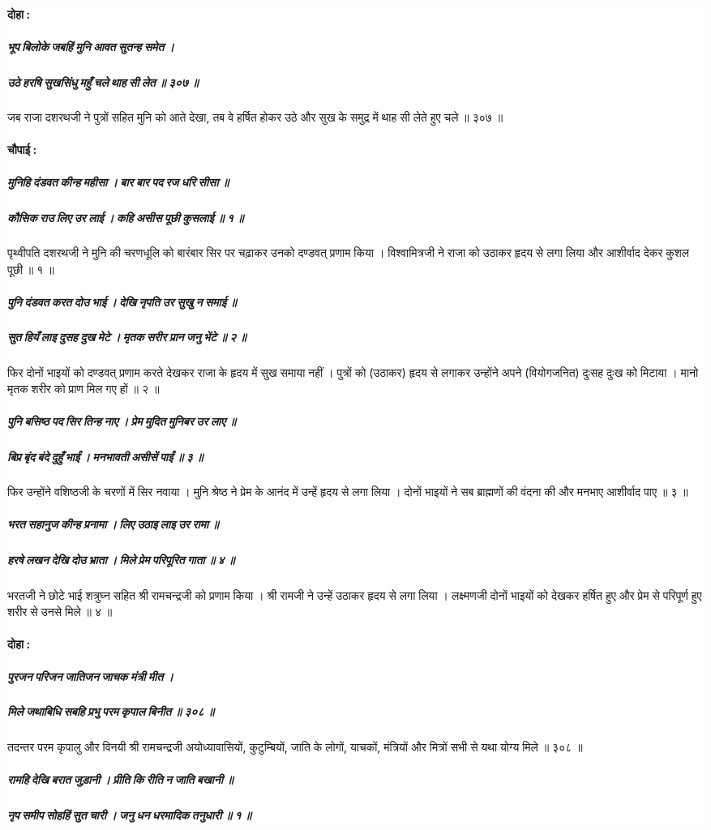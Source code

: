 #### दोहा :

##### भूप बिलोके जबहिं मुनि आवत सुतन्ह समेत ।
##### उठे हरषि सुखसिंधु महुँ चले थाह सी लेत ॥ ३०७ ॥

जब राजा दशरथजी ने पुत्रों सहित मुनि को आते देखा, तब वे हर्षित होकर उठे और सुख के समुद्र में थाह सी लेते हुए चले ॥ ३०७ ॥

#### चौपाई :

##### मुनिहि दंडवत कीन्ह महीसा । बार बार पद रज धरि सीसा ॥
##### कौसिक राउ लिए उर लाई । कहि असीस पूछी कुसलाई ॥ १ ॥

पृथ्वीपति दशरथजी ने मुनि की चरणधूलि को बारंबार सिर पर चढ़ाकर उनको दण्डवत् प्रणाम किया । विश्वामित्रजी ने राजा को उठाकर हृदय से लगा लिया और आशीर्वाद देकर कुशल पूछी ॥ १ ॥

##### पुनि दंडवत करत दोउ भाई । देखि नृपति उर सुखु न समाई ॥
##### सुत हियँ लाइ दुसह दुख मेटे । मृतक सरीर प्रान जनु भेंटे ॥ २ ॥

फिर दोनों भाइयों को दण्डवत् प्रणाम करते देखकर राजा के हृदय में सुख समाया नहीं । पुत्रों को (उठाकर) हृदय से लगाकर उन्होंने अपने (वियोगजनित) दुःसह दुःख को मिटाया । मानो मृतक शरीर को प्राण मिल गए हों ॥ २ ॥

##### पुनि बसिष्ठ पद सिर तिन्ह नाए । प्रेम मुदित मुनिबर उर लाए ॥
##### बिप्र बृंद बंदे दुहुँ भाईं । मनभावती असीसें पाईं ॥ ३ ॥

फिर उन्होंने वशिष्ठजी के चरणों में सिर नवाया । मुनि श्रेष्ठ ने प्रेम के आनंद में उन्हें हृदय से लगा लिया । दोनों भाइयों ने सब ब्राह्मणों की वंदना की और मनभाए आशीर्वाद पाए ॥ ३ ॥

##### भरत सहानुज कीन्ह प्रनामा । लिए उठाइ लाइ उर रामा ॥
##### हरषे लखन देखि दोउ भ्राता । मिले प्रेम परिपूरित गाता ॥ ४ ॥

भरतजी ने छोटे भाई शत्रुघ्न सहित श्री रामचन्द्रजी को प्रणाम किया । श्री रामजी ने उन्हें उठाकर हृदय से लगा लिया । लक्ष्मणजी दोनों भाइयों को देखकर हर्षित हुए और प्रेम से परिपूर्ण हुए शरीर से उनसे मिले ॥ ४ ॥

#### दोहा :

##### पुरजन परिजन जातिजन जाचक मंत्री मीत ।
##### मिले जथाबिधि सबहि प्रभु परम कृपाल बिनीत ॥ ३०८ ॥

तदन्तर परम कृपालु और विनयी श्री रामचन्द्रजी अयोध्यावासियों, कुटुम्बियों, जाति के लोगों, याचकों, मंत्रियों और मित्रों सभी से यथा योग्य मिले ॥ ३०८ ॥

##### रामहि देखि बरात जुड़ानी । प्रीति कि रीति न जाति बखानी ॥
##### नृप समीप सोहहिं सुत चारी । जनु धन धरमादिक तनुधारी ॥ १ ॥
